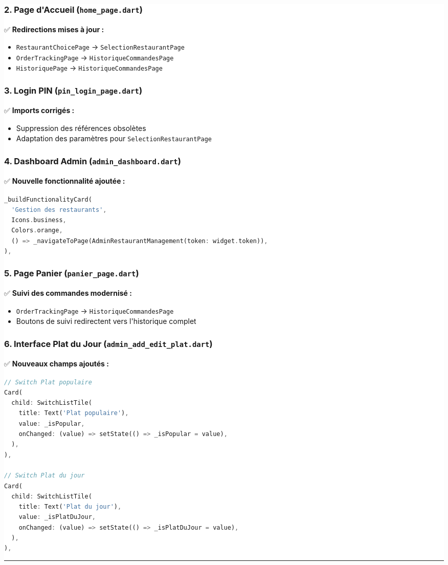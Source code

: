 ### **2. Page d'Accueil (`home_page.dart`)**
✅ **Redirections mises à jour :**
- `RestaurantChoicePage` → `SelectionRestaurantPage`
- `OrderTrackingPage` → `HistoriqueCommandesPage`
- `HistoriquePage` → `HistoriqueCommandesPage`

### **3. Login PIN (`pin_login_page.dart`)**
✅ **Imports corrigés :**
- Suppression des références obsolètes
- Adaptation des paramètres pour `SelectionRestaurantPage`

### **4. Dashboard Admin (`admin_dashboard.dart`)**
✅ **Nouvelle fonctionnalité ajoutée :**
```dart
_buildFunctionalityCard(
  'Gestion des restaurants',
  Icons.business,
  Colors.orange,
  () => _navigateToPage(AdminRestaurantManagement(token: widget.token)),
),
```

### **5. Page Panier (`panier_page.dart`)**
✅ **Suivi des commandes modernisé :**
- `OrderTrackingPage` → `HistoriqueCommandesPage`
- Boutons de suivi redirectent vers l'historique complet

### **6. Interface Plat du Jour (`admin_add_edit_plat.dart`)**
✅ **Nouveaux champs ajoutés :**
```dart
// Switch Plat populaire
Card(
  child: SwitchListTile(
    title: Text('Plat populaire'),
    value: _isPopular,
    onChanged: (value) => setState(() => _isPopular = value),
  ),
),

// Switch Plat du jour
Card(
  child: SwitchListTile(
    title: Text('Plat du jour'),
    value: _isPlatDuJour,
    onChanged: (value) => setState(() => _isPlatDuJour = value),
  ),
),
```

---
